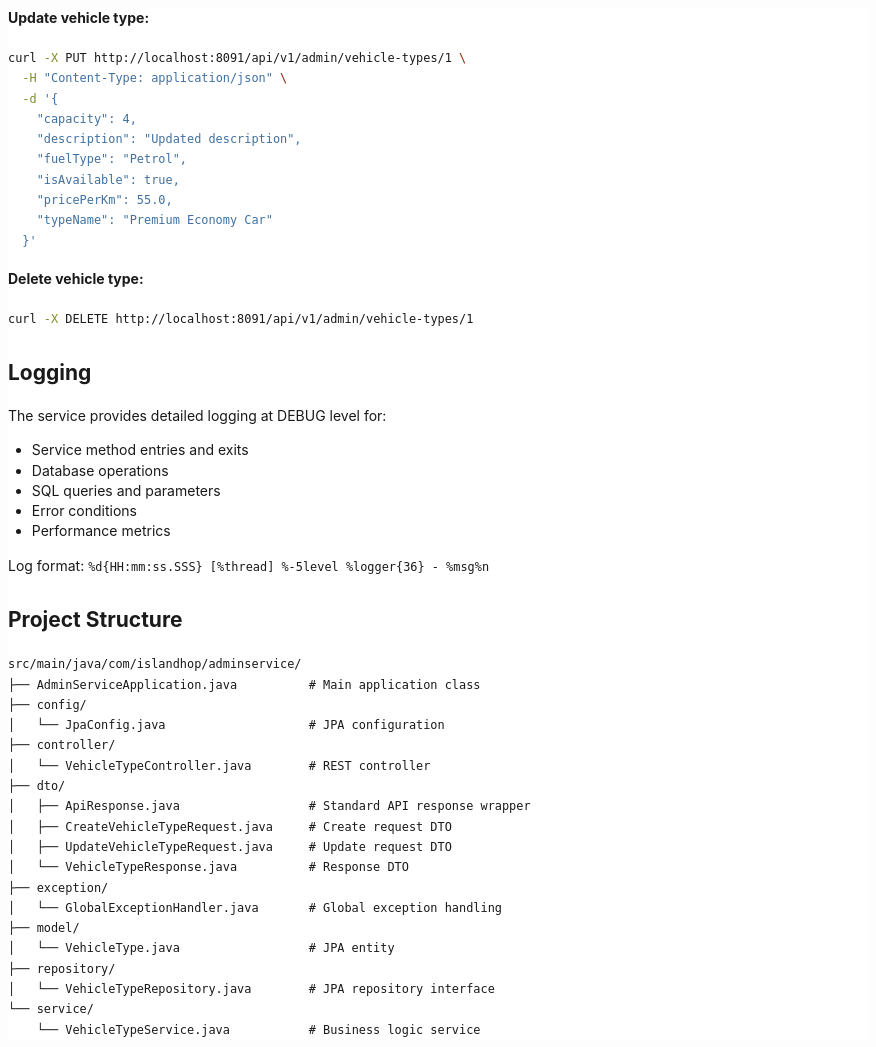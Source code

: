 #### Update vehicle type:

```bash
curl -X PUT http://localhost:8091/api/v1/admin/vehicle-types/1 \
  -H "Content-Type: application/json" \
  -d '{
    "capacity": 4,
    "description": "Updated description",
    "fuelType": "Petrol",
    "isAvailable": true,
    "pricePerKm": 55.0,
    "typeName": "Premium Economy Car"
  }'
```

#### Delete vehicle type:

```bash
curl -X DELETE http://localhost:8091/api/v1/admin/vehicle-types/1
```

## Logging

The service provides detailed logging at DEBUG level for:

- Service method entries and exits
- Database operations
- SQL queries and parameters
- Error conditions
- Performance metrics

Log format: `%d{HH:mm:ss.SSS} [%thread] %-5level %logger{36} - %msg%n`

## Project Structure

```
src/main/java/com/islandhop/adminservice/
├── AdminServiceApplication.java          # Main application class
├── config/
│   └── JpaConfig.java                    # JPA configuration
├── controller/
│   └── VehicleTypeController.java        # REST controller
├── dto/
│   ├── ApiResponse.java                  # Standard API response wrapper
│   ├── CreateVehicleTypeRequest.java     # Create request DTO
│   ├── UpdateVehicleTypeRequest.java     # Update request DTO
│   └── VehicleTypeResponse.java          # Response DTO
├── exception/
│   └── GlobalExceptionHandler.java       # Global exception handling
├── model/
│   └── VehicleType.java                  # JPA entity
├── repository/
│   └── VehicleTypeRepository.java        # JPA repository interface
└── service/
    └── VehicleTypeService.java           # Business logic service
```
